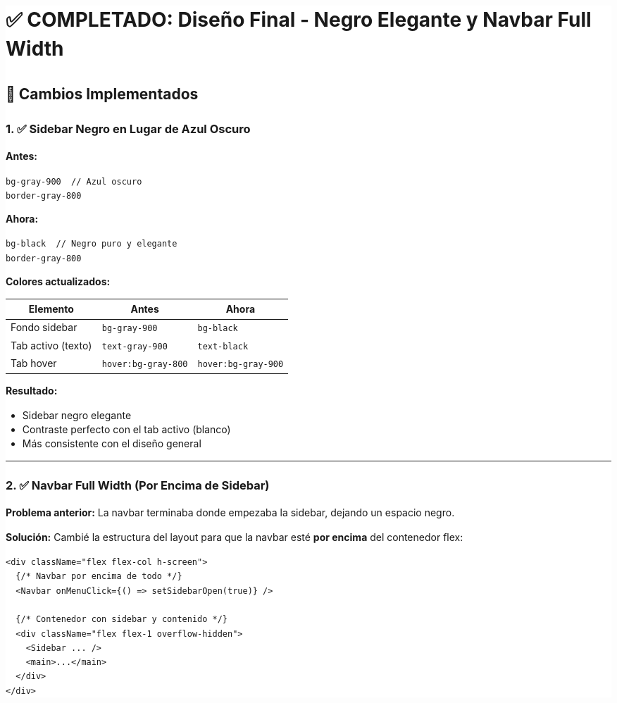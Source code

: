# ✅ COMPLETADO: Diseño Final - Negro Elegante y Navbar Full Width

## 🎯 Cambios Implementados

### 1. ✅ Sidebar Negro en Lugar de Azul Oscuro

**Antes:**
```tsx
bg-gray-900  // Azul oscuro
border-gray-800
```

**Ahora:**
```tsx
bg-black  // Negro puro y elegante
border-gray-800
```

**Colores actualizados:**

| Elemento | Antes | Ahora |
|----------|-------|-------|
| Fondo sidebar | `bg-gray-900` | `bg-black` |
| Tab activo (texto) | `text-gray-900` | `text-black` |
| Tab hover | `hover:bg-gray-800` | `hover:bg-gray-900` |

**Resultado:**
- Sidebar negro elegante
- Contraste perfecto con el tab activo (blanco)
- Más consistente con el diseño general

---

### 2. ✅ Navbar Full Width (Por Encima de Sidebar)

**Problema anterior:**
La navbar terminaba donde empezaba la sidebar, dejando un espacio negro.

**Solución:**
Cambié la estructura del layout para que la navbar esté **por encima** del contenedor flex:

```tsx
<div className="flex flex-col h-screen">
  {/* Navbar por encima de todo */}
  <Navbar onMenuClick={() => setSidebarOpen(true)} />

  {/* Contenedor con sidebar y contenido */}
  <div className="flex flex-1 overflow-hidden">
    <Sidebar ... />
    <main>...</main>
  </div>
</div>
```
